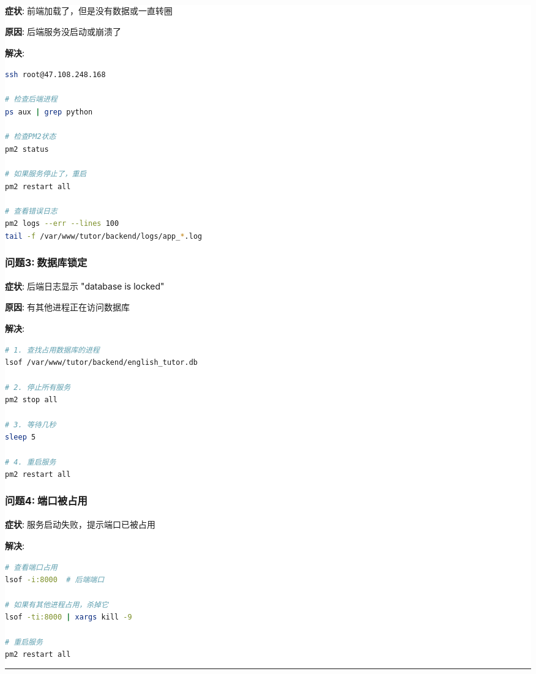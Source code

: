 **症状**: 前端加载了，但是没有数据或一直转圈

**原因**: 后端服务没启动或崩溃了

**解决**:
```bash
ssh root@47.108.248.168

# 检查后端进程
ps aux | grep python

# 检查PM2状态
pm2 status

# 如果服务停止了，重启
pm2 restart all

# 查看错误日志
pm2 logs --err --lines 100
tail -f /var/www/tutor/backend/logs/app_*.log
```

### 问题3: 数据库锁定

**症状**: 后端日志显示 "database is locked"

**原因**: 有其他进程正在访问数据库

**解决**:
```bash
# 1. 查找占用数据库的进程
lsof /var/www/tutor/backend/english_tutor.db

# 2. 停止所有服务
pm2 stop all

# 3. 等待几秒
sleep 5

# 4. 重启服务
pm2 restart all
```

### 问题4: 端口被占用

**症状**: 服务启动失败，提示端口已被占用

**解决**:
```bash
# 查看端口占用
lsof -i:8000  # 后端端口

# 如果有其他进程占用，杀掉它
lsof -ti:8000 | xargs kill -9

# 重启服务
pm2 restart all
```

---